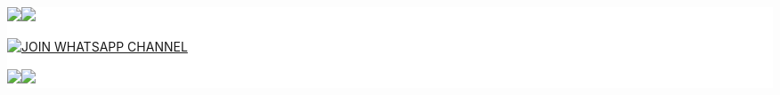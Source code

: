 <a><img src='https://i.imgur.com/LyHic3i.gif'/></a><a><img src='https://i.imgur.com/LyHic3i.gif'/></a>
<p align="center">

[![JOIN WHATSAPP CHANNEL](https://raw.githubusercontent.com/Neeraj-x0/Neeraj-x0/main/photos/suddidina-join-whatsapp.png)](https://whatsapp.com/channel/0029VagJIAr3bbVBCpEkAM07)

<a><img src='https://i.imgur.com/LyHic3i.gif'/></a><a><img src='https://i.imgur.com/LyHic3i.gif'/></a>
<p align="center">


